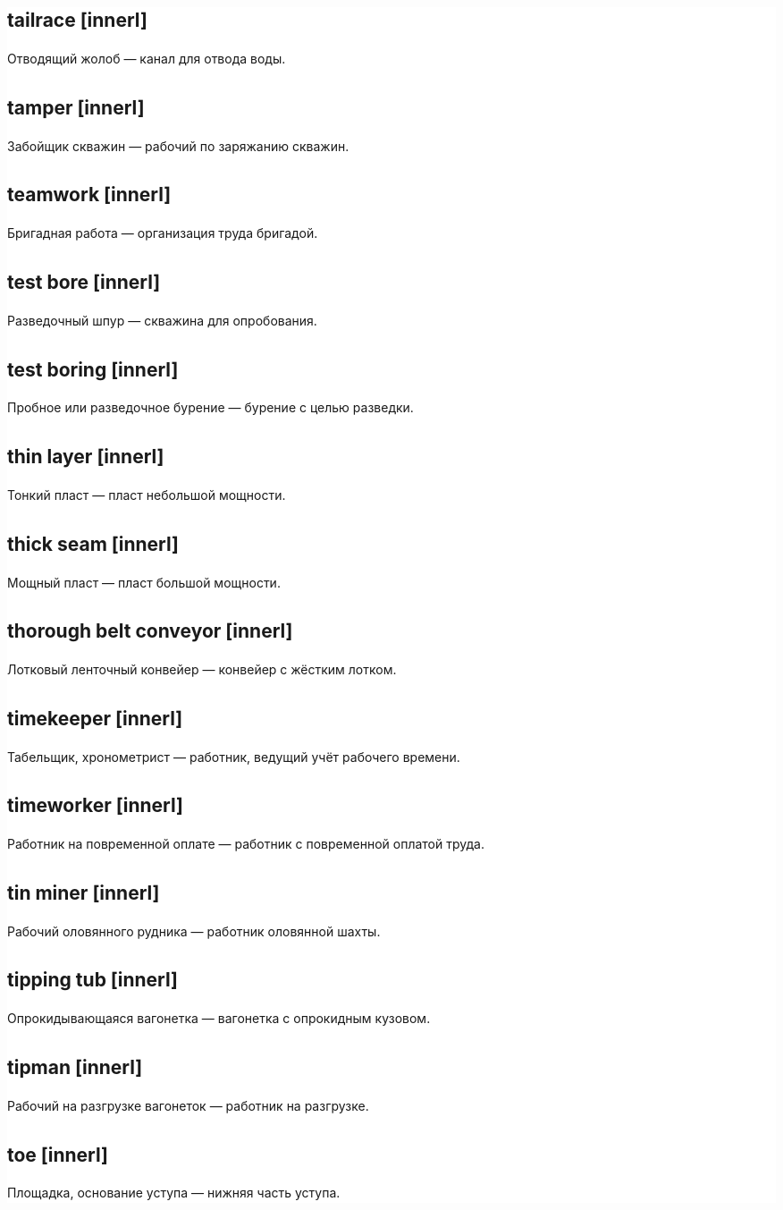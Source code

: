 ## tailrace [innerl]
Отводящий жолоб — канал для отвода воды.

## tamper [innerl]
Забойщик скважин — рабочий по заряжанию скважин.

## teamwork [innerl]
Бригадная работа — организация труда бригадой.

## test bore [innerl]
Разведочный шпур — скважина для опробования.

## test boring [innerl]
Пробное или разведочное бурение — бурение с целью разведки.

## thin layer [innerl]
Тонкий пласт — пласт небольшой мощности.

## thick seam [innerl]
Мощный пласт — пласт большой мощности.

## thorough belt conveyor [innerl]
Лотковый ленточный конвейер — конвейер с жёстким лотком.

## timekeeper [innerl]
Табельщик, хронометрист — работник, ведущий учёт рабочего времени.

## timeworker [innerl]
Работник на повременной оплате — работник с повременной оплатой труда.

## tin miner [innerl]
Рабочий оловянного рудника — работник оловянной шахты.

## tipping tub [innerl]
Опрокидывающаяся вагонетка — вагонетка с опрокидным кузовом.

## tipman [innerl]
Рабочий на разгрузке вагонеток — работник на разгрузке.

## toe [innerl]
Площадка, основание уступа — нижняя часть уступа.
